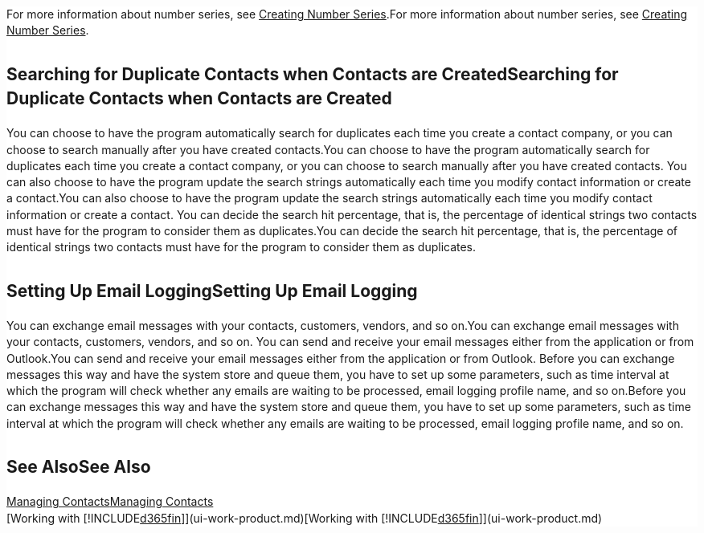 <span data-ttu-id="c5d47-136">For more information about number series, see [Creating Number Series](ui-create-number-series.md).</span><span class="sxs-lookup"><span data-stu-id="c5d47-136">For more information about number series, see [Creating Number Series](ui-create-number-series.md).</span></span>

## <a name="searching-for-duplicate-contacts-when-contacts-are-created"></a><span data-ttu-id="c5d47-137">Searching for Duplicate Contacts when Contacts are Created</span><span class="sxs-lookup"><span data-stu-id="c5d47-137">Searching for Duplicate Contacts when Contacts are Created</span></span>
<span data-ttu-id="c5d47-138">You can choose to have the program automatically search for duplicates each time you create a contact company, or you can choose to search manually after you have created contacts.</span><span class="sxs-lookup"><span data-stu-id="c5d47-138">You can choose to have the program automatically search for duplicates each time you create a contact company, or you can choose to search manually after you have created contacts.</span></span> <span data-ttu-id="c5d47-139">You can also choose to have the program update the search strings automatically each time you modify contact information or create a contact.</span><span class="sxs-lookup"><span data-stu-id="c5d47-139">You can also choose to have the program update the search strings automatically each time you modify contact information or create a contact.</span></span> <span data-ttu-id="c5d47-140">You can decide the search hit percentage, that is, the percentage of identical strings two contacts must have for the program to consider them as duplicates.</span><span class="sxs-lookup"><span data-stu-id="c5d47-140">You can decide the search hit percentage, that is, the percentage of identical strings two contacts must have for the program to consider them as duplicates.</span></span>

## <a name="setting-up-email-logging"></a><span data-ttu-id="c5d47-141">Setting Up Email Logging</span><span class="sxs-lookup"><span data-stu-id="c5d47-141">Setting Up Email Logging</span></span>
<span data-ttu-id="c5d47-142">You can exchange email messages with your contacts, customers, vendors, and so on.</span><span class="sxs-lookup"><span data-stu-id="c5d47-142">You can exchange email messages with your contacts, customers, vendors, and so on.</span></span> <span data-ttu-id="c5d47-143">You can send and receive your email messages either from the application or from Outlook.</span><span class="sxs-lookup"><span data-stu-id="c5d47-143">You can send and receive your email messages either from the application or from Outlook.</span></span> <span data-ttu-id="c5d47-144">Before you can exchange messages this way and have the system store and queue them, you have to set up some parameters, such as time interval at which the program will check whether any emails are waiting to be processed, email logging profile name, and so on.</span><span class="sxs-lookup"><span data-stu-id="c5d47-144">Before you can exchange messages this way and have the system store and queue them, you have to set up some parameters, such as time interval at which the program will check whether any emails are waiting to be processed, email logging profile name, and so on.</span></span>

## <a name="see-also"></a><span data-ttu-id="c5d47-145">See Also</span><span class="sxs-lookup"><span data-stu-id="c5d47-145">See Also</span></span>
[<span data-ttu-id="c5d47-146">Managing Contacts</span><span class="sxs-lookup"><span data-stu-id="c5d47-146">Managing Contacts</span></span>](marketing-contacts.md)  
<span data-ttu-id="c5d47-147">[Working with [!INCLUDE[d365fin](includes/d365fin_md.md)]](ui-work-product.md)</span><span class="sxs-lookup"><span data-stu-id="c5d47-147">[Working with [!INCLUDE[d365fin](includes/d365fin_md.md)]](ui-work-product.md)</span></span>  


